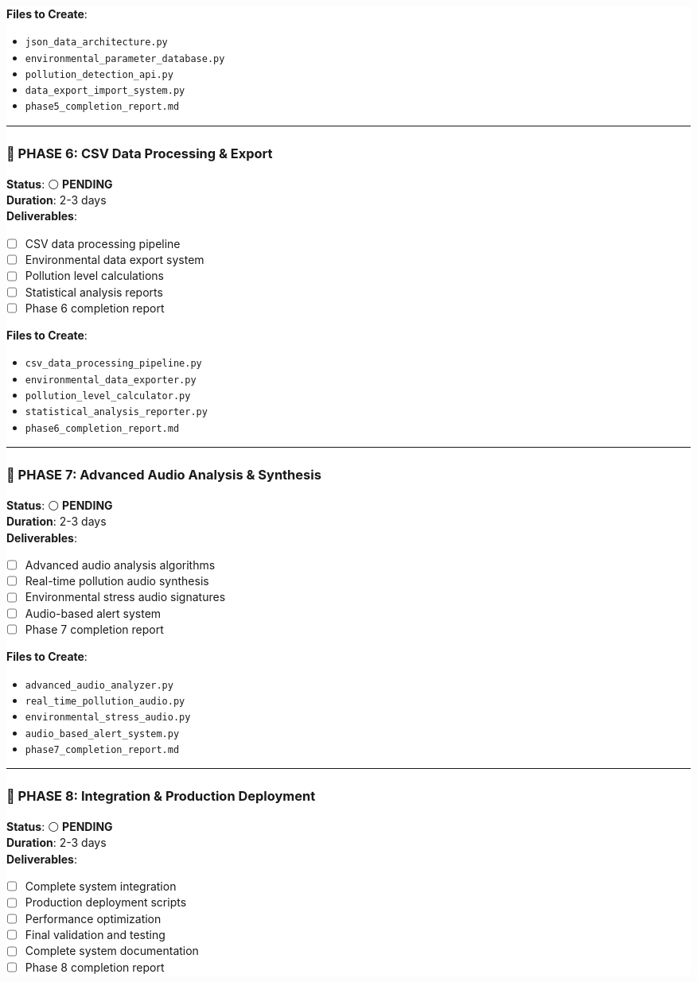 **Files to Create**:
- `json_data_architecture.py`
- `environmental_parameter_database.py`
- `pollution_detection_api.py`
- `data_export_import_system.py`
- `phase5_completion_report.md`

---

### **📁 PHASE 6: CSV Data Processing & Export**
**Status**: ⚪ **PENDING**  
**Duration**: 2-3 days  
**Deliverables**:
- [ ] CSV data processing pipeline
- [ ] Environmental data export system
- [ ] Pollution level calculations
- [ ] Statistical analysis reports
- [ ] Phase 6 completion report

**Files to Create**:
- `csv_data_processing_pipeline.py`
- `environmental_data_exporter.py`
- `pollution_level_calculator.py`
- `statistical_analysis_reporter.py`
- `phase6_completion_report.md`

---

### **🎵 PHASE 7: Advanced Audio Analysis & Synthesis**
**Status**: ⚪ **PENDING**  
**Duration**: 2-3 days  
**Deliverables**:
- [ ] Advanced audio analysis algorithms
- [ ] Real-time pollution audio synthesis
- [ ] Environmental stress audio signatures
- [ ] Audio-based alert system
- [ ] Phase 7 completion report

**Files to Create**:
- `advanced_audio_analyzer.py`
- `real_time_pollution_audio.py`
- `environmental_stress_audio.py`
- `audio_based_alert_system.py`
- `phase7_completion_report.md`

---

### **🚀 PHASE 8: Integration & Production Deployment**
**Status**: ⚪ **PENDING**  
**Duration**: 2-3 days  
**Deliverables**:
- [ ] Complete system integration
- [ ] Production deployment scripts
- [ ] Performance optimization
- [ ] Final validation and testing
- [ ] Complete system documentation
- [ ] Phase 8 completion report
